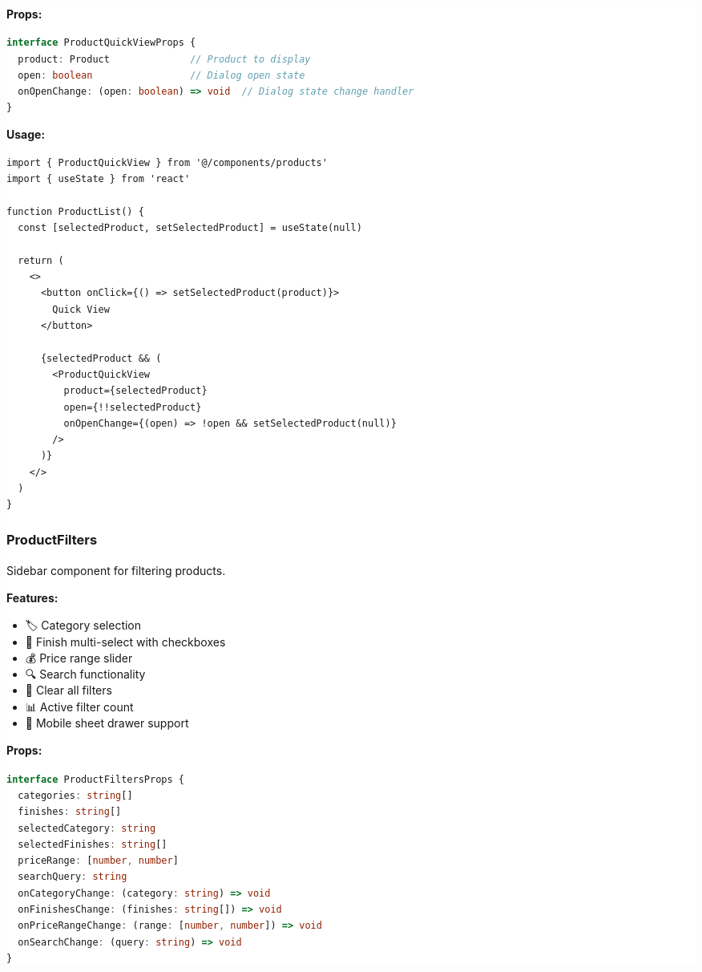 **Props:**

```typescript
interface ProductQuickViewProps {
  product: Product              // Product to display
  open: boolean                 // Dialog open state
  onOpenChange: (open: boolean) => void  // Dialog state change handler
}
```

**Usage:**

```tsx
import { ProductQuickView } from '@/components/products'
import { useState } from 'react'

function ProductList() {
  const [selectedProduct, setSelectedProduct] = useState(null)

  return (
    <>
      <button onClick={() => setSelectedProduct(product)}>
        Quick View
      </button>

      {selectedProduct && (
        <ProductQuickView
          product={selectedProduct}
          open={!!selectedProduct}
          onOpenChange={(open) => !open && setSelectedProduct(null)}
        />
      )}
    </>
  )
}
```

### ProductFilters

Sidebar component for filtering products.

**Features:**
- 🏷️ Category selection
- 🎨 Finish multi-select with checkboxes
- 💰 Price range slider
- 🔍 Search functionality
- 🧹 Clear all filters
- 📊 Active filter count
- 📱 Mobile sheet drawer support

**Props:**

```typescript
interface ProductFiltersProps {
  categories: string[]
  finishes: string[]
  selectedCategory: string
  selectedFinishes: string[]
  priceRange: [number, number]
  searchQuery: string
  onCategoryChange: (category: string) => void
  onFinishesChange: (finishes: string[]) => void
  onPriceRangeChange: (range: [number, number]) => void
  onSearchChange: (query: string) => void
}
```
